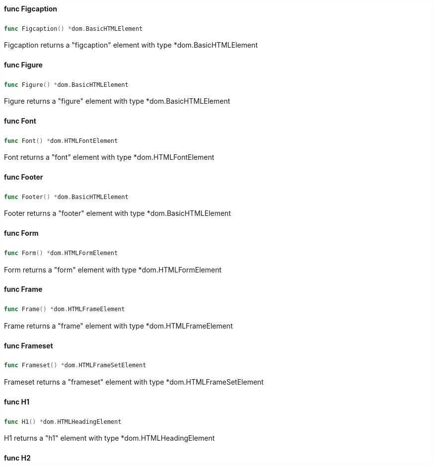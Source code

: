 #### func  Figcaption

```go
func Figcaption() *dom.BasicHTMLElement
```
Figcaption returns a "figcaption" element with type *dom.BasicHTMLElement

#### func  Figure

```go
func Figure() *dom.BasicHTMLElement
```
Figure returns a "figure" element with type *dom.BasicHTMLElement

#### func  Font

```go
func Font() *dom.HTMLFontElement
```
Font returns a "font" element with type *dom.HTMLFontElement

#### func  Footer

```go
func Footer() *dom.BasicHTMLElement
```
Footer returns a "footer" element with type *dom.BasicHTMLElement

#### func  Form

```go
func Form() *dom.HTMLFormElement
```
Form returns a "form" element with type *dom.HTMLFormElement

#### func  Frame

```go
func Frame() *dom.HTMLFrameElement
```
Frame returns a "frame" element with type *dom.HTMLFrameElement

#### func  Frameset

```go
func Frameset() *dom.HTMLFrameSetElement
```
Frameset returns a "frameset" element with type *dom.HTMLFrameSetElement

#### func  H1

```go
func H1() *dom.HTMLHeadingElement
```
H1 returns a "h1" element with type *dom.HTMLHeadingElement

#### func  H2
